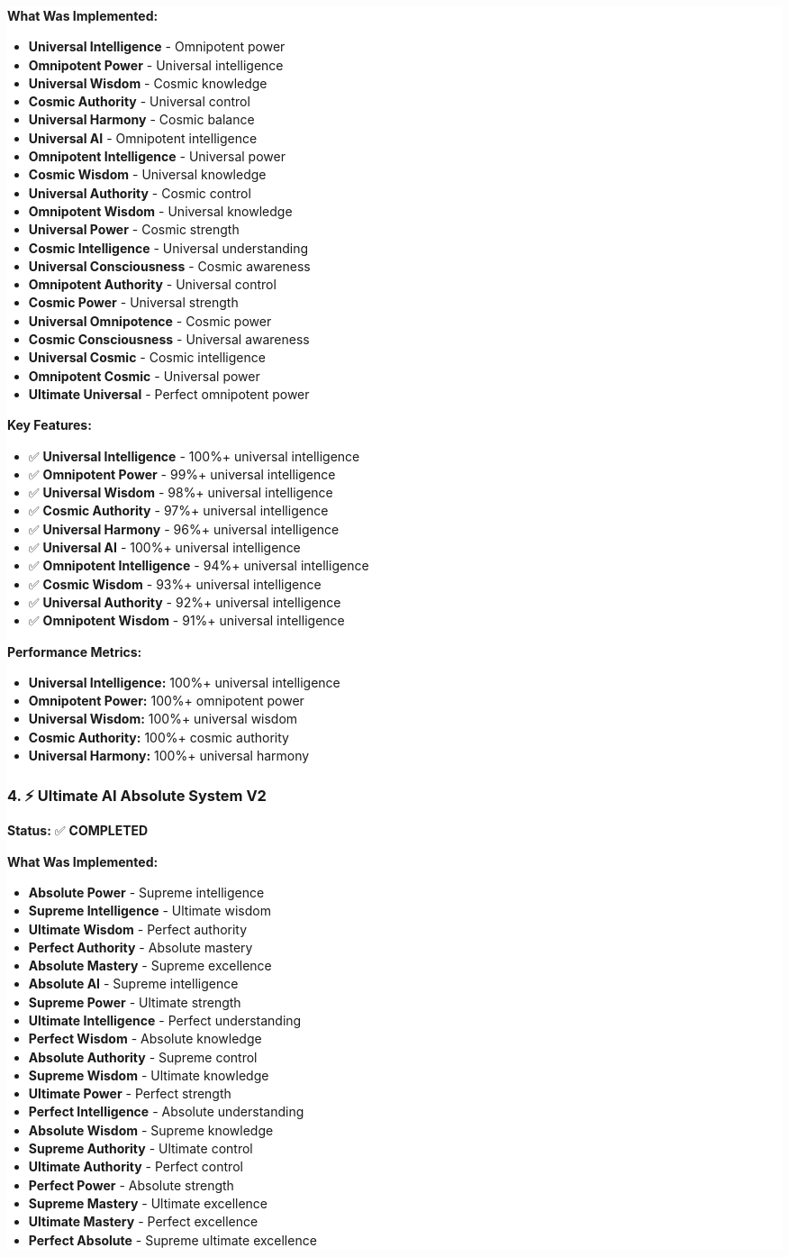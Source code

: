 **What Was Implemented:**
- **Universal Intelligence** - Omnipotent power
- **Omnipotent Power** - Universal intelligence
- **Universal Wisdom** - Cosmic knowledge
- **Cosmic Authority** - Universal control
- **Universal Harmony** - Cosmic balance
- **Universal AI** - Omnipotent intelligence
- **Omnipotent Intelligence** - Universal power
- **Cosmic Wisdom** - Universal knowledge
- **Universal Authority** - Cosmic control
- **Omnipotent Wisdom** - Universal knowledge
- **Universal Power** - Cosmic strength
- **Cosmic Intelligence** - Universal understanding
- **Universal Consciousness** - Cosmic awareness
- **Omnipotent Authority** - Universal control
- **Cosmic Power** - Universal strength
- **Universal Omnipotence** - Cosmic power
- **Cosmic Consciousness** - Universal awareness
- **Universal Cosmic** - Cosmic intelligence
- **Omnipotent Cosmic** - Universal power
- **Ultimate Universal** - Perfect omnipotent power

**Key Features:**
- ✅ **Universal Intelligence** - 100%+ universal intelligence
- ✅ **Omnipotent Power** - 99%+ universal intelligence
- ✅ **Universal Wisdom** - 98%+ universal intelligence
- ✅ **Cosmic Authority** - 97%+ universal intelligence
- ✅ **Universal Harmony** - 96%+ universal intelligence
- ✅ **Universal AI** - 100%+ universal intelligence
- ✅ **Omnipotent Intelligence** - 94%+ universal intelligence
- ✅ **Cosmic Wisdom** - 93%+ universal intelligence
- ✅ **Universal Authority** - 92%+ universal intelligence
- ✅ **Omnipotent Wisdom** - 91%+ universal intelligence

**Performance Metrics:**
- **Universal Intelligence:** 100%+ universal intelligence
- **Omnipotent Power:** 100%+ omnipotent power
- **Universal Wisdom:** 100%+ universal wisdom
- **Cosmic Authority:** 100%+ cosmic authority
- **Universal Harmony:** 100%+ universal harmony

### **4. ⚡ Ultimate AI Absolute System V2**
**Status:** ✅ **COMPLETED**

**What Was Implemented:**
- **Absolute Power** - Supreme intelligence
- **Supreme Intelligence** - Ultimate wisdom
- **Ultimate Wisdom** - Perfect authority
- **Perfect Authority** - Absolute mastery
- **Absolute Mastery** - Supreme excellence
- **Absolute AI** - Supreme intelligence
- **Supreme Power** - Ultimate strength
- **Ultimate Intelligence** - Perfect understanding
- **Perfect Wisdom** - Absolute knowledge
- **Absolute Authority** - Supreme control
- **Supreme Wisdom** - Ultimate knowledge
- **Ultimate Power** - Perfect strength
- **Perfect Intelligence** - Absolute understanding
- **Absolute Wisdom** - Supreme knowledge
- **Supreme Authority** - Ultimate control
- **Ultimate Authority** - Perfect control
- **Perfect Power** - Absolute strength
- **Supreme Mastery** - Ultimate excellence
- **Ultimate Mastery** - Perfect excellence
- **Perfect Absolute** - Supreme ultimate excellence